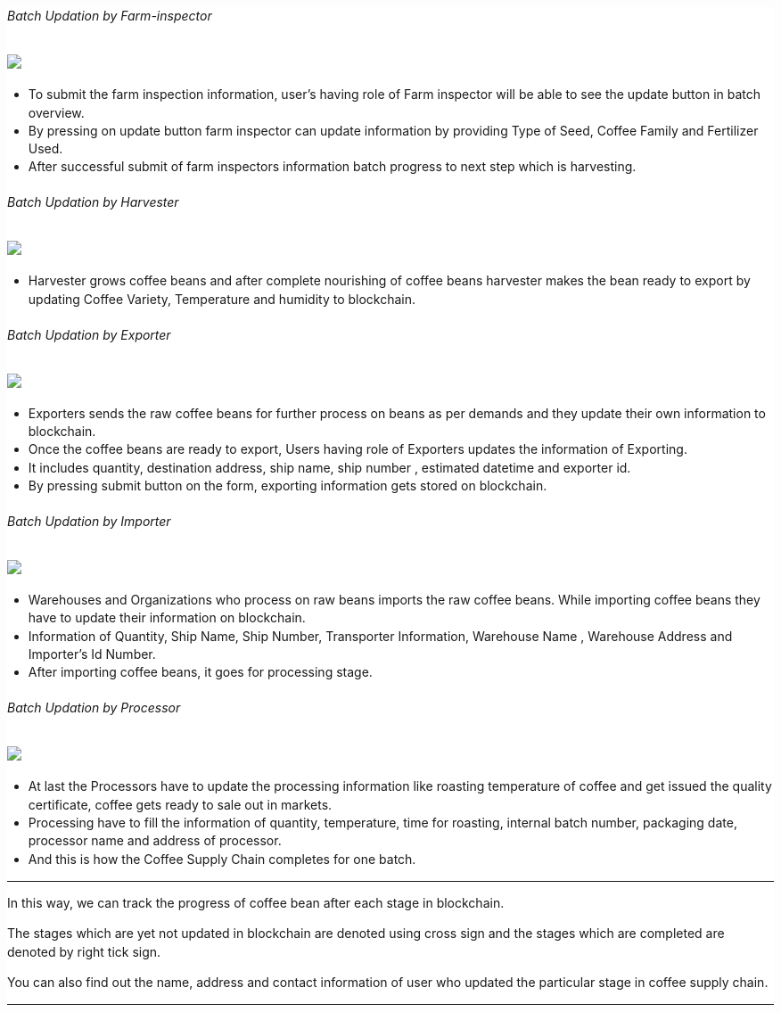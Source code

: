 ###### Batch Updation by Farm-inspector
![](screens/perform-farm-inspection.png)

- To submit the farm inspection information, user’s having role of Farm inspector will be able to see the update button in batch overview.
- By pressing on update button farm inspector can update information by providing Type of Seed, Coffee Family and Fertilizer Used. 
- After successful submit of farm inspectors information batch progress to next step which is harvesting.

###### Batch Updation by Harvester
![](screens/perform-harvesting.png)

- Harvester grows coffee beans and after complete nourishing of coffee beans harvester makes the bean ready to export by updating Coffee Variety, Temperature and humidity to blockchain.

###### Batch Updation by Exporter
![](screens/perform-exporting.png)

- Exporters sends the raw coffee beans for further process on beans as per demands and they update their own information to blockchain. 
- Once the coffee beans are ready to export, Users having role of Exporters updates the information of Exporting.
- It includes quantity, destination address, ship name, ship number , estimated datetime and exporter id.  
- By pressing submit button on the form, exporting information gets stored on blockchain.

###### Batch Updation by Importer
![](screens/perform-importing.png)

- Warehouses and Organizations who process on raw beans imports the raw coffee beans. While importing coffee beans they have to update their information on blockchain.
- Information of Quantity, Ship Name, Ship Number, Transporter Information, Warehouse Name , Warehouse Address and Importer’s Id Number. 
- After importing coffee beans, it goes for processing stage.

###### Batch Updation by Processor
![](screens/perform-processing.png)

- At last the Processors have to update the processing information like roasting temperature of coffee and get issued the quality certificate, coffee gets ready to sale out in markets.
- Processing have to fill the information of quantity, temperature, time for roasting, internal batch number, packaging date, processor name and address of processor. 
- And this is how the Coffee Supply Chain completes for one batch.

---

In this way, we can track the progress of coffee bean after each stage in blockchain. 

The stages which are yet not updated in blockchain are denoted using cross sign and the stages which are completed are denoted by right tick sign. 

You can also find out the name, address and contact information of user who updated the particular stage in coffee supply chain.

---